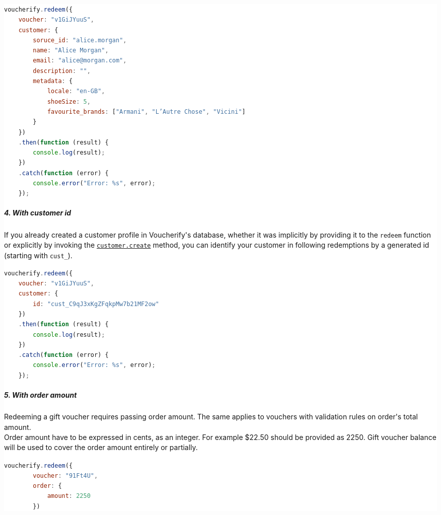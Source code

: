 ```javascript
voucherify.redeem({
    voucher: "v1GiJYuuS",
    customer: {
        soruce_id: "alice.morgan",
        name: "Alice Morgan",
        email: "alice@morgan.com",
        description: "",
        metadata: {
            locale: "en-GB",
            shoeSize: 5,
            favourite_brands: ["Armani", "L’Autre Chose", "Vicini"]
        }
    })
    .then(function (result) {
        console.log(result);
    })
    .catch(function (error) {
        console.error("Error: %s", error);
    });
```


##### 4. With customer id

If you already created a customer profile in Voucherify's database, whether it was implicitly by providing it to the `redeem` function or explicitly by invoking the [`customer.create`](#create-customer) method, you can identify your customer in following redemptions by a generated id (starting with `cust_`). 

```javascript
voucherify.redeem({
    voucher: "v1GiJYuuS",
    customer: {
        id: "cust_C9qJ3xKgZFqkpMw7b21MF2ow"
    })
    .then(function (result) {
        console.log(result);
    })
    .catch(function (error) {
        console.error("Error: %s", error);
    });
```

##### 5. With order amount

Redeeming a gift voucher requires passing order amount. The same applies to vouchers with validation rules on order's total amount.  
Order amount have to be expressed in cents, as an integer. For example $22.50 should be provided as 2250.
Gift voucher balance will be used to cover the order amount entirely or partially.

```javascript
voucherify.redeem({
        voucher: "91Ft4U",
        order: {
            amount: 2250
        })
```
